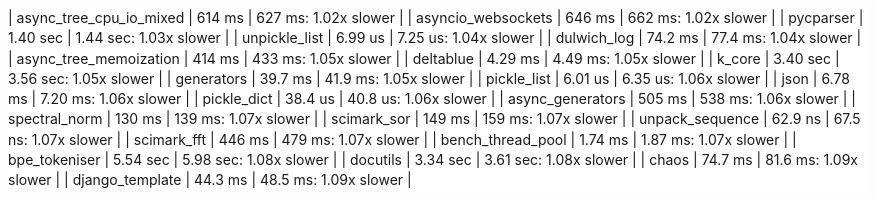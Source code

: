 | async_tree_cpu_io_mixed    | 614 ms                                                                                                          | 627 ms: 1.02x slower                                                                                                  |
| asyncio_websockets         | 646 ms                                                                                                          | 662 ms: 1.02x slower                                                                                                  |
| pycparser                  | 1.40 sec                                                                                                        | 1.44 sec: 1.03x slower                                                                                                |
| unpickle_list              | 6.99 us                                                                                                         | 7.25 us: 1.04x slower                                                                                                 |
| dulwich_log                | 74.2 ms                                                                                                         | 77.4 ms: 1.04x slower                                                                                                 |
| async_tree_memoization     | 414 ms                                                                                                          | 433 ms: 1.05x slower                                                                                                  |
| deltablue                  | 4.29 ms                                                                                                         | 4.49 ms: 1.05x slower                                                                                                 |
| k_core                     | 3.40 sec                                                                                                        | 3.56 sec: 1.05x slower                                                                                                |
| generators                 | 39.7 ms                                                                                                         | 41.9 ms: 1.05x slower                                                                                                 |
| pickle_list                | 6.01 us                                                                                                         | 6.35 us: 1.06x slower                                                                                                 |
| json                       | 6.78 ms                                                                                                         | 7.20 ms: 1.06x slower                                                                                                 |
| pickle_dict                | 38.4 us                                                                                                         | 40.8 us: 1.06x slower                                                                                                 |
| async_generators           | 505 ms                                                                                                          | 538 ms: 1.06x slower                                                                                                  |
| spectral_norm              | 130 ms                                                                                                          | 139 ms: 1.07x slower                                                                                                  |
| scimark_sor                | 149 ms                                                                                                          | 159 ms: 1.07x slower                                                                                                  |
| unpack_sequence            | 62.9 ns                                                                                                         | 67.5 ns: 1.07x slower                                                                                                 |
| scimark_fft                | 446 ms                                                                                                          | 479 ms: 1.07x slower                                                                                                  |
| bench_thread_pool          | 1.74 ms                                                                                                         | 1.87 ms: 1.07x slower                                                                                                 |
| bpe_tokeniser              | 5.54 sec                                                                                                        | 5.98 sec: 1.08x slower                                                                                                |
| docutils                   | 3.34 sec                                                                                                        | 3.61 sec: 1.08x slower                                                                                                |
| chaos                      | 74.7 ms                                                                                                         | 81.6 ms: 1.09x slower                                                                                                 |
| django_template            | 44.3 ms                                                                                                         | 48.5 ms: 1.09x slower                                                                                                 |